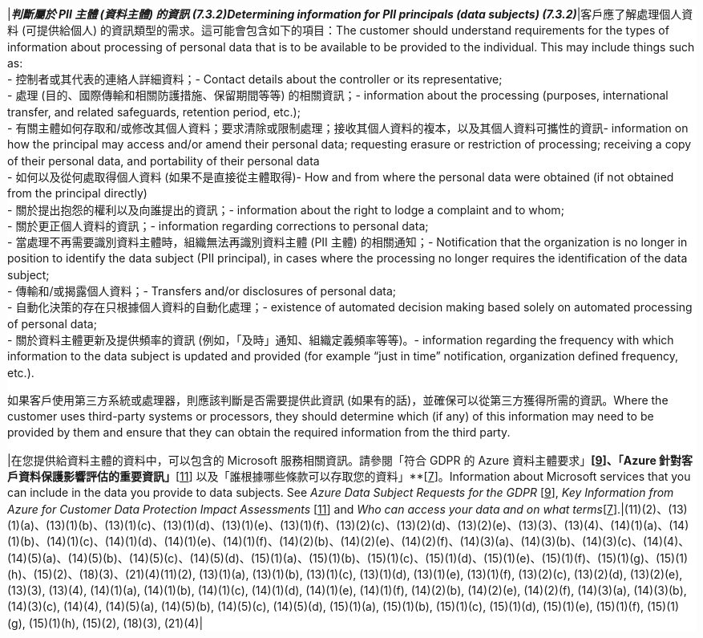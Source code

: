 |<span data-ttu-id="40d18-164">***判斷屬於 PII 主體 (資料主體) 的資訊 (7.3.2)***</span><span class="sxs-lookup"><span data-stu-id="40d18-164">***Determining information for PII principals (data subjects) (7.3.2)***</span></span>|<span data-ttu-id="40d18-p110">客戶應了解處理個人資料 (可提供給個人) 的資訊類型的需求。這可能會包含如下的項目：</span><span class="sxs-lookup"><span data-stu-id="40d18-p110">The customer should understand requirements for the types of information about processing of personal data that is to be available to be provided to the individual. This may include things such as:</span></span><br><span data-ttu-id="40d18-167">- 控制者或其代表的連絡人詳細資料；</span><span class="sxs-lookup"><span data-stu-id="40d18-167">- Contact details about the controller or its representative;</span></span><br><span data-ttu-id="40d18-168">- 處理 (目的、國際傳輸和相關防護措施、保留期間等等) 的相關資訊；</span><span class="sxs-lookup"><span data-stu-id="40d18-168">- information about the processing (purposes, international transfer, and related safeguards, retention period, etc.);</span></span><br><span data-ttu-id="40d18-169">- 有關主體如何存取和/或修改其個人資料；要求清除或限制處理；接收其個人資料的複本，以及其個人資料可攜性的資訊</span><span class="sxs-lookup"><span data-stu-id="40d18-169">- information on how the principal may access and/or amend their personal data; requesting erasure or restriction of processing; receiving a copy of their personal data, and portability of their personal data</span></span><br><span data-ttu-id="40d18-170">- 如何以及從何處取得個人資料 (如果不是直接從主體取得)</span><span class="sxs-lookup"><span data-stu-id="40d18-170">- How and from where the personal data were obtained (if not obtained from the principal directly)</span></span><br><span data-ttu-id="40d18-171">- 關於提出抱怨的權利以及向誰提出的資訊；</span><span class="sxs-lookup"><span data-stu-id="40d18-171">- information about the right to lodge a complaint and to whom;</span></span><br><span data-ttu-id="40d18-172">- 關於更正個人資料的資訊；</span><span class="sxs-lookup"><span data-stu-id="40d18-172">- information regarding corrections to personal data;</span></span><br><span data-ttu-id="40d18-173">- 當處理不再需要識別資料主體時，組織無法再識別資料主體 (PII 主體) 的相關通知；</span><span class="sxs-lookup"><span data-stu-id="40d18-173">- Notification that the organization is no longer in position to identify the data subject (PII principal), in cases where the processing no longer requires the identification of the data subject;</span></span><br><span data-ttu-id="40d18-174">- 傳輸和/或揭露個人資料；</span><span class="sxs-lookup"><span data-stu-id="40d18-174">- Transfers and/or disclosures of personal data;</span></span><br><span data-ttu-id="40d18-175">- 自動化決策的存在只根據個人資料的自動化處理；</span><span class="sxs-lookup"><span data-stu-id="40d18-175">- existence of automated decision making based solely on automated processing of personal data;</span></span><br><span data-ttu-id="40d18-176">- 關於資料主體更新及提供頻率的資訊 (例如，「及時」通知、組織定義頻率等等)。</span><span class="sxs-lookup"><span data-stu-id="40d18-176">- information regarding the frequency with which information to the data subject is updated and provided (for example “just in time” notification, organization defined frequency, etc.).</span></span><p><span data-ttu-id="40d18-177">如果客戶使用第三方系統或處理器，則應該判斷是否需要提供此資訊 (如果有的話)，並確保可以從第三方獲得所需的資訊。</span><span class="sxs-lookup"><span data-stu-id="40d18-177">Where the customer uses third-party systems or processors, they should determine which (if any) of this information may need to be provided by them and ensure that they can obtain the required information from the third party.</span></span></p>|<span data-ttu-id="40d18-p111">在您提供給資料主體的資料中，可以包含的 Microsoft 服務相關資訊。請參閱「符合 GDPR 的 Azure 資料主體要求」**[[9](gdpr-arc-Azure.md#9)]、「Azure 針對客戶資料保護影響評估的重要資訊」**[[11](gdpr-arc-Azure.md#11)] 以及「誰根據哪些條款可以存取您的資料」\*\*[[7](gdpr-arc-Azure.md#7)]。</span><span class="sxs-lookup"><span data-stu-id="40d18-p111">Information about Microsoft services that you can include in the data you provide to data subjects. See *Azure Data Subject Requests for the GDPR* [[9](gdpr-arc-Azure.md#9)], *Key Information from Azure for Customer Data Protection Impact Assessments* [[11](gdpr-arc-Azure.md#11)] and *Who can access your data and on what terms*[[7](gdpr-arc-Azure.md#7)].</span></span>|<span data-ttu-id="40d18-180">(11)(2)、(13)(1)(a)、(13)(1)(b)、(13)(1)(c)、(13)(1)(d)、(13)(1)(e)、(13)(1)(f)、(13)(2)(c)、(13)(2)(d)、(13)(2)(e)、(13)(3)、(13)(4)、(14)(1)(a)、(14)(1)(b)、(14)(1)(c)、(14)(1)(d)、(14)(1)(e)、(14)(1)(f)、(14)(2)(b)、(14)(2)(e)、(14)(2)(f)、(14)(3)(a)、(14)(3)(b)、(14)(3)(c)、(14)(4)、(14)(5)(a)、(14)(5)(b)、(14)(5)(c)、(14)(5)(d)、(15)(1)(a)、(15)(1)(b)、(15)(1)(c)、(15)(1)(d)、(15)(1)(e)、(15)(1)(f)、(15)(1)(g)、(15)(1)(h)、(15)(2)、(18)(3)、(21)(4)</span><span class="sxs-lookup"><span data-stu-id="40d18-180">(11)(2), (13)(1)(a), (13)(1)(b), (13)(1)(c), (13)(1)(d), (13)(1)(e), (13)(1)(f), (13)(2)(c), (13)(2)(d), (13)(2)(e), (13)(3), (13)(4), (14)(1)(a), (14)(1)(b), (14)(1)(c), (14)(1)(d), (14)(1)(e), (14)(1)(f), (14)(2)(b), (14)(2)(e), (14)(2)(f), (14)(3)(a), (14)(3)(b), (14)(3)(c), (14)(4), (14)(5)(a), (14)(5)(b), (14)(5)(c), (14)(5)(d), (15)(1)(a), (15)(1)(b), (15)(1)(c), (15)(1)(d), (15)(1)(e), (15)(1)(f), (15)(1)(g), (15)(1)(h), (15)(2), (18)(3), (21)(4)</span></span>|